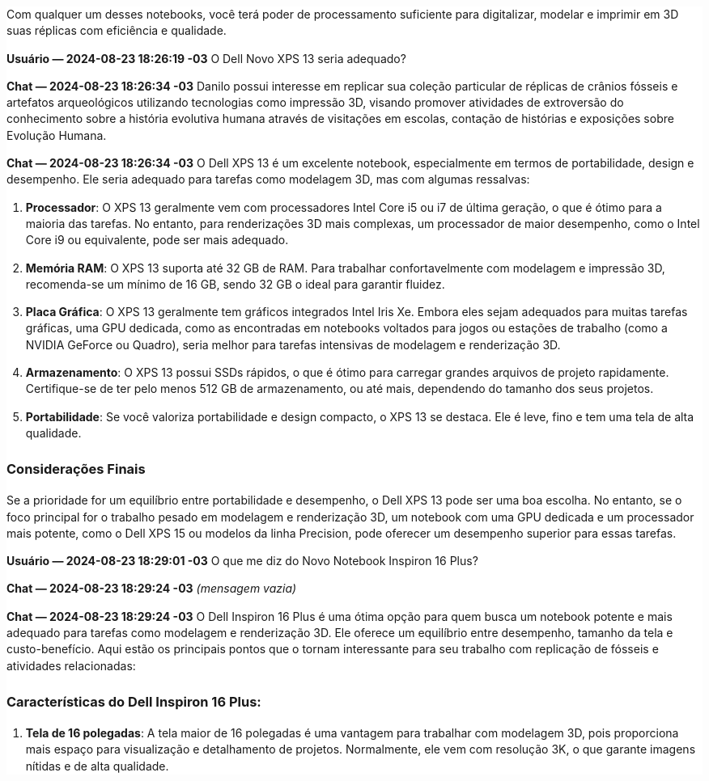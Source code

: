 Com qualquer um desses notebooks, você terá poder de processamento suficiente para digitalizar, modelar e imprimir em 3D suas réplicas com eficiência e qualidade.

**Usuário — 2024-08-23 18:26:19 -03**
O Dell Novo XPS 13 seria adequado?

**Chat — 2024-08-23 18:26:34 -03**
Danilo possui interesse em replicar sua coleção particular de réplicas de crânios fósseis e artefatos arqueológicos utilizando tecnologias como impressão 3D, visando promover atividades de extroversão do conhecimento sobre a história evolutiva humana através de visitações em escolas, contação de histórias e exposições sobre Evolução Humana.

**Chat — 2024-08-23 18:26:34 -03**
O Dell XPS 13 é um excelente notebook, especialmente em termos de portabilidade, design e desempenho. Ele seria adequado para tarefas como modelagem 3D, mas com algumas ressalvas:

1. **Processador**: O XPS 13 geralmente vem com processadores Intel Core i5 ou i7 de última geração, o que é ótimo para a maioria das tarefas. No entanto, para renderizações 3D mais complexas, um processador de maior desempenho, como o Intel Core i9 ou equivalente, pode ser mais adequado.

2. **Memória RAM**: O XPS 13 suporta até 32 GB de RAM. Para trabalhar confortavelmente com modelagem e impressão 3D, recomenda-se um mínimo de 16 GB, sendo 32 GB o ideal para garantir fluidez.

3. **Placa Gráfica**: O XPS 13 geralmente tem gráficos integrados Intel Iris Xe. Embora eles sejam adequados para muitas tarefas gráficas, uma GPU dedicada, como as encontradas em notebooks voltados para jogos ou estações de trabalho (como a NVIDIA GeForce ou Quadro), seria melhor para tarefas intensivas de modelagem e renderização 3D.

4. **Armazenamento**: O XPS 13 possui SSDs rápidos, o que é ótimo para carregar grandes arquivos de projeto rapidamente. Certifique-se de ter pelo menos 512 GB de armazenamento, ou até mais, dependendo do tamanho dos seus projetos.

5. **Portabilidade**: Se você valoriza portabilidade e design compacto, o XPS 13 se destaca. Ele é leve, fino e tem uma tela de alta qualidade.

### Considerações Finais
Se a prioridade for um equilíbrio entre portabilidade e desempenho, o Dell XPS 13 pode ser uma boa escolha. No entanto, se o foco principal for o trabalho pesado em modelagem e renderização 3D, um notebook com uma GPU dedicada e um processador mais potente, como o Dell XPS 15 ou modelos da linha Precision, pode oferecer um desempenho superior para essas tarefas.

**Usuário — 2024-08-23 18:29:01 -03**
O que me diz do Novo Notebook Inspiron 16 Plus?

**Chat — 2024-08-23 18:29:24 -03**
_(mensagem vazia)_

**Chat — 2024-08-23 18:29:24 -03**
O Dell Inspiron 16 Plus é uma ótima opção para quem busca um notebook potente e mais adequado para tarefas como modelagem e renderização 3D. Ele oferece um equilíbrio entre desempenho, tamanho da tela e custo-benefício. Aqui estão os principais pontos que o tornam interessante para seu trabalho com replicação de fósseis e atividades relacionadas:

### Características do Dell Inspiron 16 Plus:
1. **Tela de 16 polegadas**: A tela maior de 16 polegadas é uma vantagem para trabalhar com modelagem 3D, pois proporciona mais espaço para visualização e detalhamento de projetos. Normalmente, ele vem com resolução 3K, o que garante imagens nítidas e de alta qualidade.

